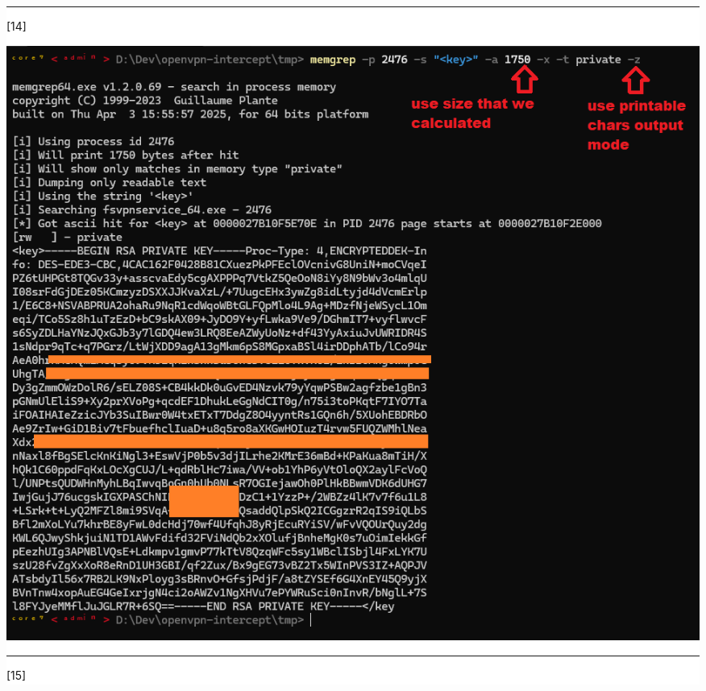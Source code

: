 -------------------------------

<a id="ref14"></a>[14] 

![14](img/key3.png)

-------------------------------

<a id="ref15"></a>[15] 
